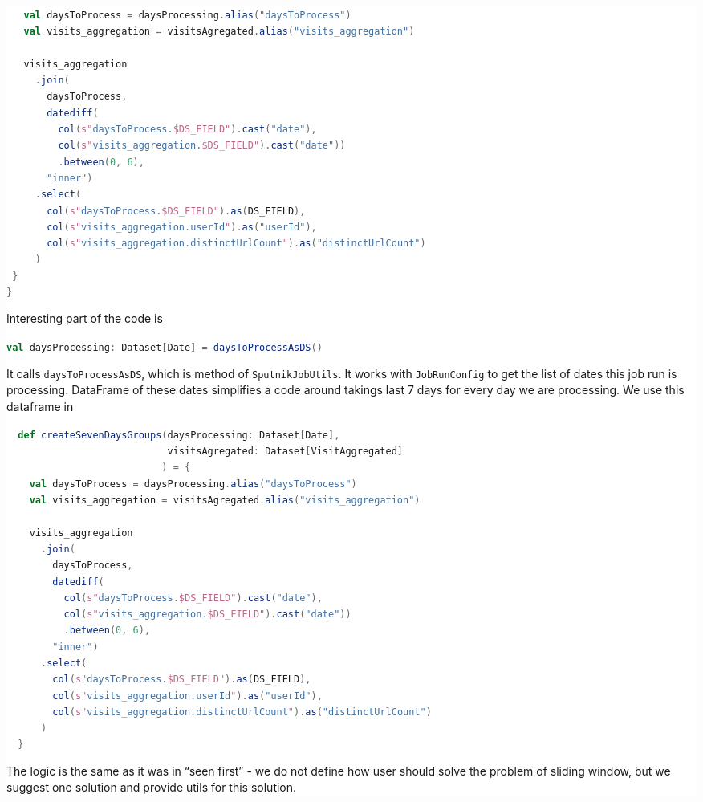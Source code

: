  ```scala
    val daysToProcess = daysProcessing.alias("daysToProcess")
    val visits_aggregation = visitsAgregated.alias("visits_aggregation")

    visits_aggregation
      .join(
        daysToProcess,
        datediff(
          col(s"daysToProcess.$DS_FIELD").cast("date"),
          col(s"visits_aggregation.$DS_FIELD").cast("date"))
          .between(0, 6),
        "inner")
      .select(
        col(s"daysToProcess.$DS_FIELD").as(DS_FIELD),
        col(s"visits_aggregation.userId").as("userId"),
        col(s"visits_aggregation.distinctUrlCount").as("distinctUrlCount")
      )
  }
}
```
Interesting part of the code is 
```scala
val daysProcessing: Dataset[Date] = daysToProcessAsDS()
```
It calls `daysToProcessAsDS`, which is method of `SputnikJobUtils`. It works with 
`JobRunConfig` to get the list of dates this job run is processing. DataFrame of 
these dates simplifies a code around takings last 7 days for every day we are 
processing. We use this dataframe in 

```scala
  def createSevenDaysGroups(daysProcessing: Dataset[Date],
                            visitsAgregated: Dataset[VisitAggregated]
                           ) = {
    val daysToProcess = daysProcessing.alias("daysToProcess")
    val visits_aggregation = visitsAgregated.alias("visits_aggregation")

    visits_aggregation
      .join(
        daysToProcess,
        datediff(
          col(s"daysToProcess.$DS_FIELD").cast("date"),
          col(s"visits_aggregation.$DS_FIELD").cast("date"))
          .between(0, 6),
        "inner")
      .select(
        col(s"daysToProcess.$DS_FIELD").as(DS_FIELD),
        col(s"visits_aggregation.userId").as("userId"),
        col(s"visits_aggregation.distinctUrlCount").as("distinctUrlCount")
      )
  }
```

The logic is the same as it was in “seen first” - we do not define how user should 
solve the problem of sliding window, but we suggest one solution and provide utils 
for this solution. 
